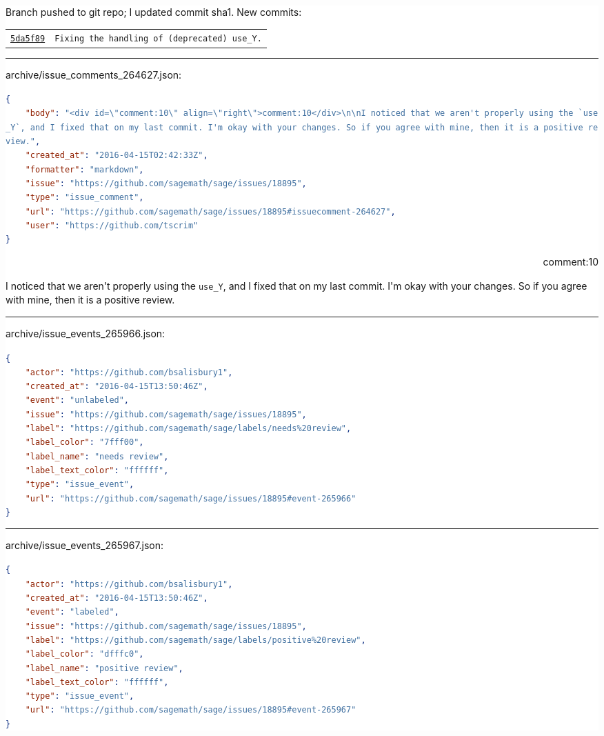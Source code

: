<div id="comment:9"></div>

Branch pushed to git repo; I updated commit sha1. New commits:
<table><tr><td><a href="https://github.com/sagemath/sagetrac-mirror/commit/5da5f894a8fcb211e1dd60e407a61c1d37d5a153"><code>5da5f89</code></a></td><td><code>Fixing the handling of (deprecated) use_Y.</code></td></tr></table>




---

archive/issue_comments_264627.json:
```json
{
    "body": "<div id=\"comment:10\" align=\"right\">comment:10</div>\n\nI noticed that we aren't properly using the `use_Y`, and I fixed that on my last commit. I'm okay with your changes. So if you agree with mine, then it is a positive review.",
    "created_at": "2016-04-15T02:42:33Z",
    "formatter": "markdown",
    "issue": "https://github.com/sagemath/sage/issues/18895",
    "type": "issue_comment",
    "url": "https://github.com/sagemath/sage/issues/18895#issuecomment-264627",
    "user": "https://github.com/tscrim"
}
```

<div id="comment:10" align="right">comment:10</div>

I noticed that we aren't properly using the `use_Y`, and I fixed that on my last commit. I'm okay with your changes. So if you agree with mine, then it is a positive review.



---

archive/issue_events_265966.json:
```json
{
    "actor": "https://github.com/bsalisbury1",
    "created_at": "2016-04-15T13:50:46Z",
    "event": "unlabeled",
    "issue": "https://github.com/sagemath/sage/issues/18895",
    "label": "https://github.com/sagemath/sage/labels/needs%20review",
    "label_color": "7fff00",
    "label_name": "needs review",
    "label_text_color": "ffffff",
    "type": "issue_event",
    "url": "https://github.com/sagemath/sage/issues/18895#event-265966"
}
```



---

archive/issue_events_265967.json:
```json
{
    "actor": "https://github.com/bsalisbury1",
    "created_at": "2016-04-15T13:50:46Z",
    "event": "labeled",
    "issue": "https://github.com/sagemath/sage/issues/18895",
    "label": "https://github.com/sagemath/sage/labels/positive%20review",
    "label_color": "dfffc0",
    "label_name": "positive review",
    "label_text_color": "ffffff",
    "type": "issue_event",
    "url": "https://github.com/sagemath/sage/issues/18895#event-265967"
}
```
